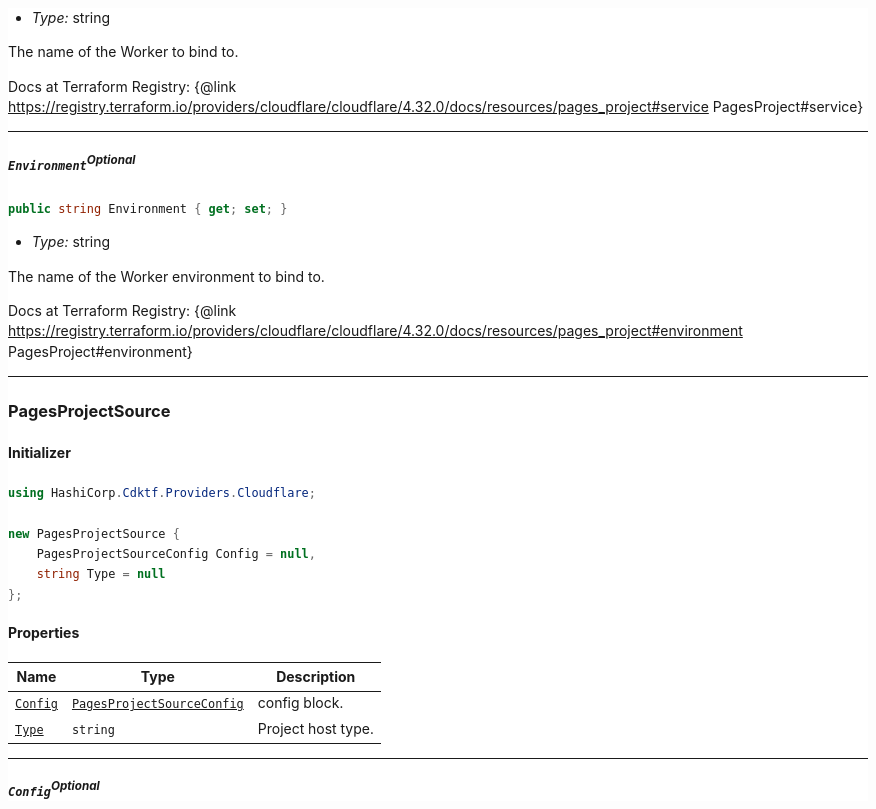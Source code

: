 - *Type:* string

The name of the Worker to bind to.

Docs at Terraform Registry: {@link https://registry.terraform.io/providers/cloudflare/cloudflare/4.32.0/docs/resources/pages_project#service PagesProject#service}

---

##### `Environment`<sup>Optional</sup> <a name="Environment" id="@cdktf/provider-cloudflare.pagesProject.PagesProjectDeploymentConfigsProductionServiceBinding.property.environment"></a>

```csharp
public string Environment { get; set; }
```

- *Type:* string

The name of the Worker environment to bind to.

Docs at Terraform Registry: {@link https://registry.terraform.io/providers/cloudflare/cloudflare/4.32.0/docs/resources/pages_project#environment PagesProject#environment}

---

### PagesProjectSource <a name="PagesProjectSource" id="@cdktf/provider-cloudflare.pagesProject.PagesProjectSource"></a>

#### Initializer <a name="Initializer" id="@cdktf/provider-cloudflare.pagesProject.PagesProjectSource.Initializer"></a>

```csharp
using HashiCorp.Cdktf.Providers.Cloudflare;

new PagesProjectSource {
    PagesProjectSourceConfig Config = null,
    string Type = null
};
```

#### Properties <a name="Properties" id="Properties"></a>

| **Name** | **Type** | **Description** |
| --- | --- | --- |
| <code><a href="#@cdktf/provider-cloudflare.pagesProject.PagesProjectSource.property.config">Config</a></code> | <code><a href="#@cdktf/provider-cloudflare.pagesProject.PagesProjectSourceConfig">PagesProjectSourceConfig</a></code> | config block. |
| <code><a href="#@cdktf/provider-cloudflare.pagesProject.PagesProjectSource.property.type">Type</a></code> | <code>string</code> | Project host type. |

---

##### `Config`<sup>Optional</sup> <a name="Config" id="@cdktf/provider-cloudflare.pagesProject.PagesProjectSource.property.config"></a>
